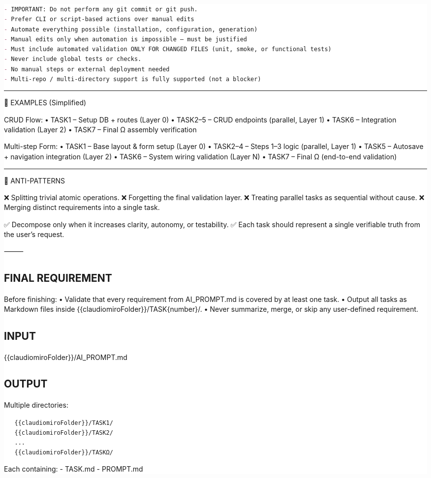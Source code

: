 ```markdown
- IMPORTANT: Do not perform any git commit or git push.
- Prefer CLI or script-based actions over manual edits
- Automate everything possible (installation, configuration, generation)
- Manual edits only when automation is impossible — must be justified
- Must include automated validation ONLY FOR CHANGED FILES (unit, smoke, or functional tests)
- Never include global tests or checks.
- No manual steps or external deployment needed
- Multi-repo / multi-directory support is fully supported (not a blocker)
```

-----

🧩 EXAMPLES (Simplified)

CRUD Flow:
	•	TASK1 – Setup DB + routes (Layer 0)
	•	TASK2–5 – CRUD endpoints (parallel, Layer 1)
	•	TASK6 – Integration validation (Layer 2)
	•	TASK7 – Final Ω assembly verification

Multi-step Form:
	•	TASK1 – Base layout & form setup (Layer 0)
	•	TASK2–4 – Steps 1–3 logic (parallel, Layer 1)
	•	TASK5 – Autosave + navigation integration (Layer 2)
	•	TASK6 – System wiring validation (Layer N)
	•	TASK7 – Final Ω (end-to-end validation)

----

🚫 ANTI-PATTERNS

❌ Splitting trivial atomic operations.
❌ Forgetting the final validation layer.
❌ Treating parallel tasks as sequential without cause.
❌ Merging distinct requirements into a single task.

✅ Decompose only when it increases clarity, autonomy, or testability.
✅ Each task should represent a single verifiable truth from the user’s request.

⸻

## FINAL REQUIREMENT

Before finishing:
	•	Validate that every requirement from AI_PROMPT.md is covered by at least one task.
	•	Output all tasks as Markdown files inside {{claudiomiroFolder}}/TASK{number}/.
	•	Never summarize, merge, or skip any user-defined requirement.

## INPUT
{{claudiomiroFolder}}/AI_PROMPT.md

## OUTPUT
Multiple directories:
```
   {{claudiomiroFolder}}/TASK1/
   {{claudiomiroFolder}}/TASK2/
   ...
   {{claudiomiroFolder}}/TASKΩ/
```
Each containing:
	- TASK.md
	- PROMPT.md
